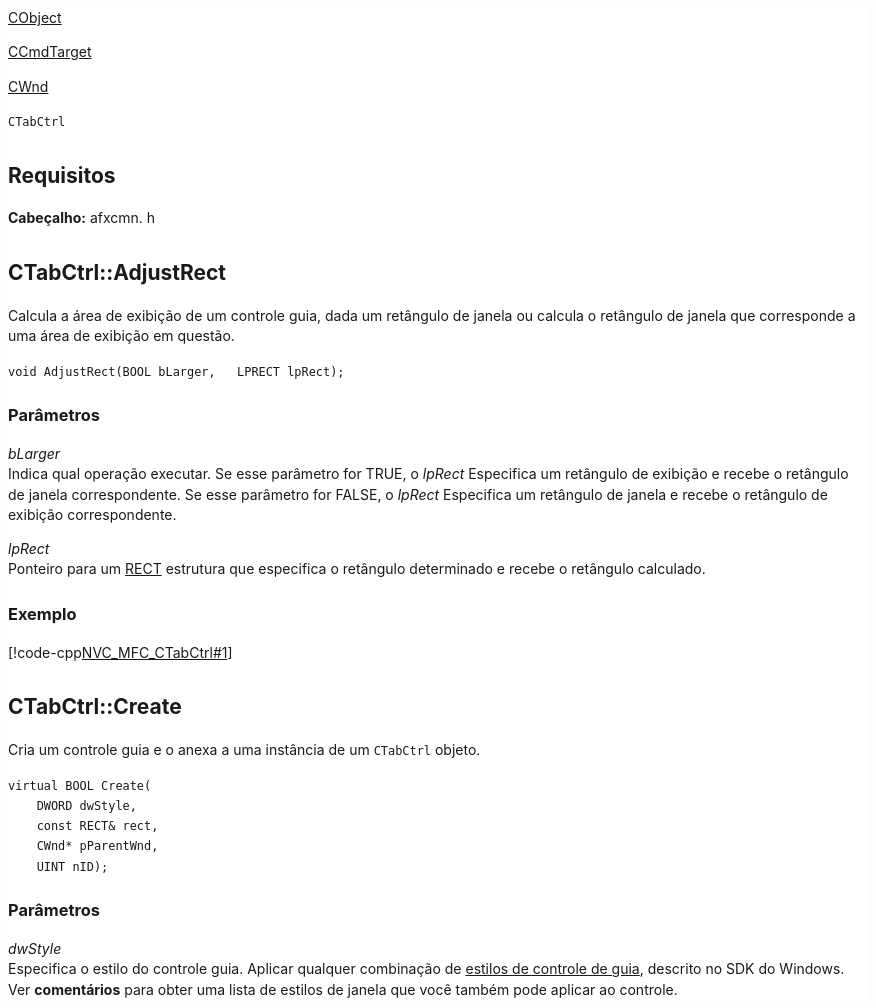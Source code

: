 [CObject](../../mfc/reference/cobject-class.md)

[CCmdTarget](../../mfc/reference/ccmdtarget-class.md)

[CWnd](../../mfc/reference/cwnd-class.md)

`CTabCtrl`

## <a name="requirements"></a>Requisitos

**Cabeçalho:** afxcmn. h

##  <a name="adjustrect"></a>  CTabCtrl::AdjustRect

Calcula a área de exibição de um controle guia, dada um retângulo de janela ou calcula o retângulo de janela que corresponde a uma área de exibição em questão.

```
void AdjustRect(BOOL bLarger,   LPRECT lpRect);
```

### <a name="parameters"></a>Parâmetros

*bLarger*<br/>
Indica qual operação executar. Se esse parâmetro for TRUE, o *lpRect* Especifica um retângulo de exibição e recebe o retângulo de janela correspondente. Se esse parâmetro for FALSE, o *lpRect* Especifica um retângulo de janela e recebe o retângulo de exibição correspondente.

*lpRect*<br/>
Ponteiro para um [RECT](https://msdn.microsoft.com/library/windows/desktop/dd162897) estrutura que especifica o retângulo determinado e recebe o retângulo calculado.

### <a name="example"></a>Exemplo

[!code-cpp[NVC_MFC_CTabCtrl#1](../../mfc/reference/codesnippet/cpp/ctabctrl-class_1.cpp)]

##  <a name="create"></a>  CTabCtrl::Create

Cria um controle guia e o anexa a uma instância de um `CTabCtrl` objeto.

```
virtual BOOL Create(
    DWORD dwStyle,
    const RECT& rect,
    CWnd* pParentWnd,
    UINT nID);
```

### <a name="parameters"></a>Parâmetros

*dwStyle*<br/>
Especifica o estilo do controle guia. Aplicar qualquer combinação de [estilos de controle de guia](/windows/desktop/Controls/tab-control-styles), descrito no SDK do Windows. Ver **comentários** para obter uma lista de estilos de janela que você também pode aplicar ao controle.
